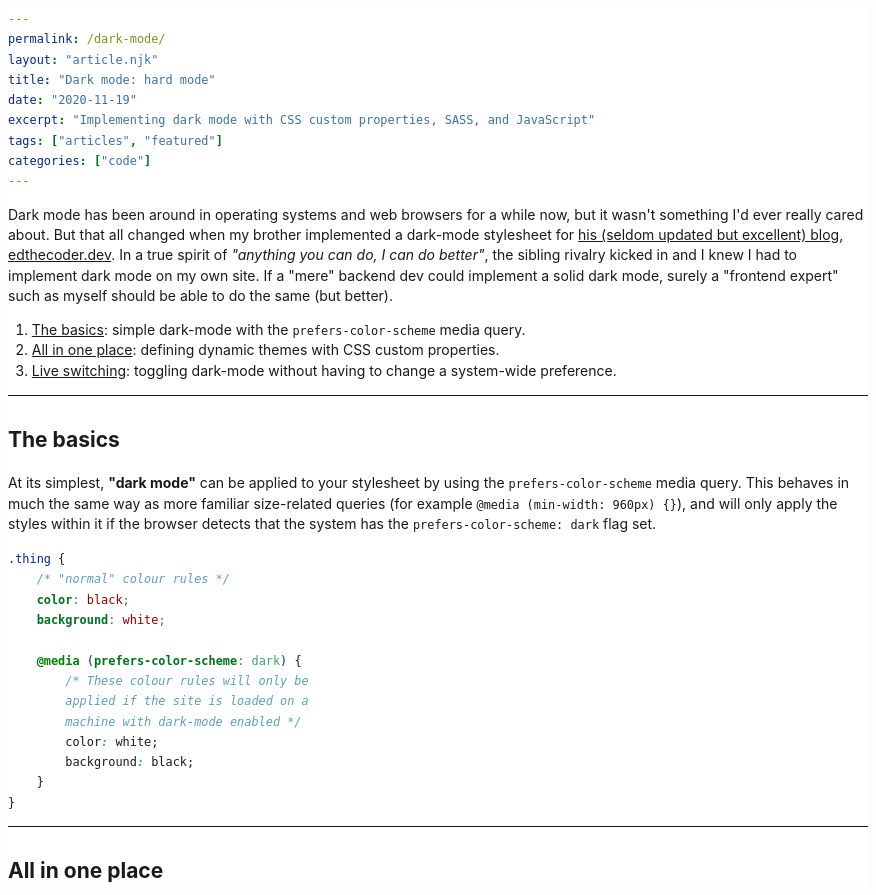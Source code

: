 ```yaml
---
permalink: /dark-mode/
layout: "article.njk"
title: "Dark mode: hard mode"
date: "2020-11-19"
excerpt: "Implementing dark mode with CSS custom properties, SASS, and JavaScript"
tags: ["articles", "featured"]
categories: ["code"]
---
```


Dark mode has been around in operating systems and web browsers for a while now, but it wasn't something I'd ever really cared about. But that all changed when my brother implemented a dark-mode stylesheet for [his (seldom updated but excellent) blog, edthecoder.dev](https://edthecoder.dev/). In a true spirit of _"anything you can do, I can do better"_, the sibling rivalry kicked in and I knew I had to implement dark mode on my own site. If a "mere" backend dev could implement a solid dark mode, surely a "frontend expert" such as myself should be able to do the same (but better).

1. [The basics](#the-basics): simple dark-mode with the `prefers-color-scheme` media query.
2. [All in one place](#all-in-one-place): defining dynamic themes with CSS custom properties.
3. [Live switching](#live-switching): toggling dark-mode without having to change a system-wide preference.

---

## The basics

At its simplest, **"dark mode"** can be applied to your stylesheet by using the `prefers-color-scheme` media query. This behaves in much the same way as more familiar size-related queries (for example `@media (min-width: 960px) {}`), and will only apply the styles within it if the browser detects that the system has the `prefers-color-scheme: dark` flag set.

```css
.thing {
    /* "normal" colour rules */
    color: black;
    background: white;

    @media (prefers-color-scheme: dark) {
        /* These colour rules will only be
        applied if the site is loaded on a
        machine with dark-mode enabled */
        color: white;
        background: black;
    }
}
```

---

## All in one place
